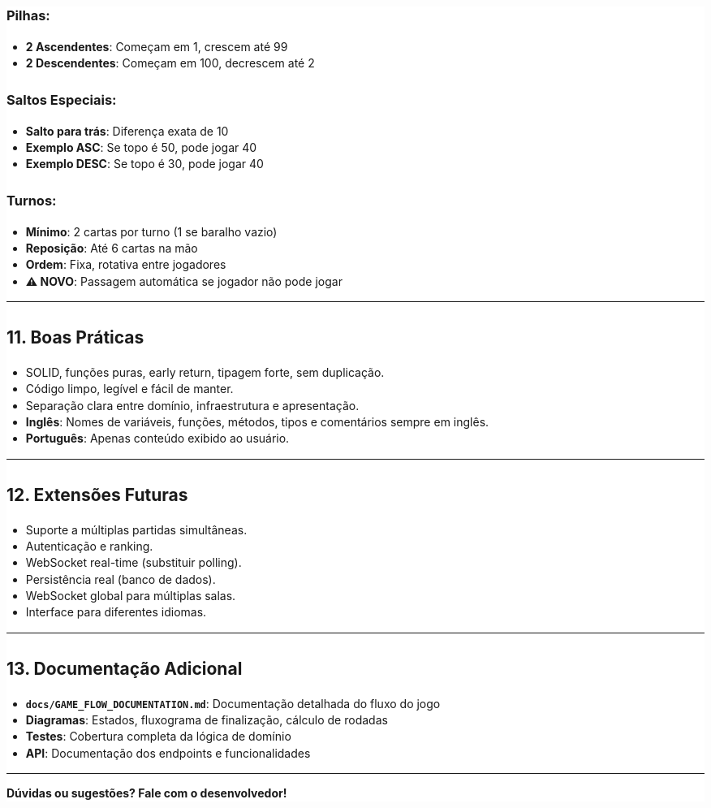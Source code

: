 ### Pilhas:
- **2 Ascendentes**: Começam em 1, crescem até 99
- **2 Descendentes**: Começam em 100, decrescem até 2

### Saltos Especiais:
- **Salto para trás**: Diferença exata de 10
- **Exemplo ASC**: Se topo é 50, pode jogar 40
- **Exemplo DESC**: Se topo é 30, pode jogar 40

### Turnos:
- **Mínimo**: 2 cartas por turno (1 se baralho vazio)
- **Reposição**: Até 6 cartas na mão
- **Ordem**: Fixa, rotativa entre jogadores
- **⚠️ NOVO**: Passagem automática se jogador não pode jogar

---

## 11. Boas Práticas
- SOLID, funções puras, early return, tipagem forte, sem duplicação.
- Código limpo, legível e fácil de manter.
- Separação clara entre domínio, infraestrutura e apresentação.
- **Inglês**: Nomes de variáveis, funções, métodos, tipos e comentários sempre em inglês.
- **Português**: Apenas conteúdo exibido ao usuário.

---

## 12. Extensões Futuras
- Suporte a múltiplas partidas simultâneas.
- Autenticação e ranking.
- WebSocket real-time (substituir polling).
- Persistência real (banco de dados).
- WebSocket global para múltiplas salas.
- Interface para diferentes idiomas.

---

## 13. Documentação Adicional

- **`docs/GAME_FLOW_DOCUMENTATION.md`**: Documentação detalhada do fluxo do jogo
- **Diagramas**: Estados, fluxograma de finalização, cálculo de rodadas
- **Testes**: Cobertura completa da lógica de domínio
- **API**: Documentação dos endpoints e funcionalidades

---

**Dúvidas ou sugestões? Fale com o desenvolvedor!** 
